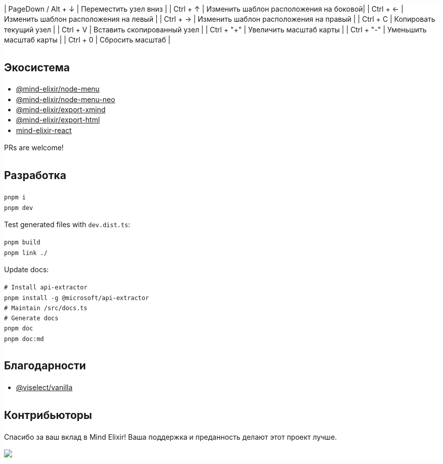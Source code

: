 | PageDown / Alt + ↓  | Переместить узел вниз                  |
| Ctrl + ↑            | Изменить шаблон расположения на боковой|
| Ctrl + ←            | Изменить шаблон расположения на левый  |
| Ctrl + →            | Изменить шаблон расположения на правый |
| Ctrl + C            | Копировать текущий узел                |
| Ctrl + V            | Вставить скопированный узел            |
| Ctrl + "+"          | Увеличить масштаб карты                |
| Ctrl + "-"          | Уменьшить масштаб карты                |
| Ctrl + 0            | Сбросить масштаб                       |

## Экосистема

- [@mind-elixir/node-menu](https://github.com/ssshooter/node-menu)
- [@mind-elixir/node-menu-neo](https://github.com/ssshooter/node-menu-neo)
- [@mind-elixir/export-xmind](https://github.com/ssshooter/export-xmind)
- [@mind-elixir/export-html](https://github.com/ssshooter/export-html)
- [mind-elixir-react](https://github.com/ssshooter/mind-elixir-react)

PRs are welcome!

## Разработка

```
pnpm i
pnpm dev
```

Test generated files with `dev.dist.ts`:

```
pnpm build
pnpm link ./
```

Update docs:

```
# Install api-extractor
pnpm install -g @microsoft/api-extractor
# Maintain /src/docs.ts
# Generate docs
pnpm doc
pnpm doc:md
```

## Благодарности

- [@viselect/vanilla](https://github.com/simonwep/selection/tree/master/packages/vanilla)

## Контрибьюторы

Спасибо за ваш вклад в Mind Elixir! Ваша поддержка и преданность делают этот проект лучше.

<a href="https://github.com/SSShooter/mind-elixir-core/graphs/contributors">
  <img src="https://contrib.rocks/image?repo=SSShooter/mind-elixir-core&columns=6" />
</a>
